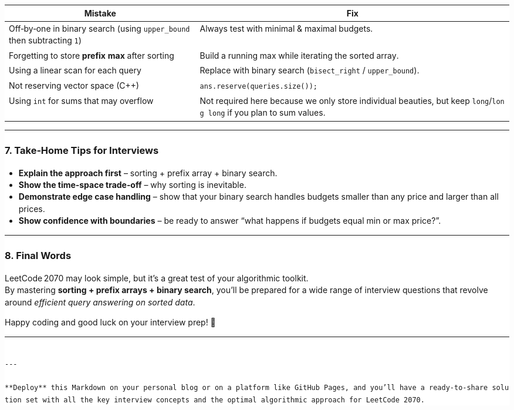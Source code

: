 | Mistake | Fix |
|---------|-----|
| Off‑by‑one in binary search (using `upper_bound` then subtracting `1`) | Always test with minimal & maximal budgets. |
| Forgetting to store **prefix max** after sorting | Build a running max while iterating the sorted array. |
| Using a linear scan for each query | Replace with binary search (`bisect_right` / `upper_bound`). |
| Not reserving vector space (C++) | `ans.reserve(queries.size());` |
| Using `int` for sums that may overflow | Not required here because we only store individual beauties, but keep `long`/`long long` if you plan to sum values. |

---

### 7. Take‑Home Tips for Interviews  

* **Explain the approach first** – sorting + prefix array + binary search.  
* **Show the time‑space trade‑off** – why sorting is inevitable.  
* **Demonstrate edge case handling** – show that your binary search handles budgets smaller than any price and larger than all prices.  
* **Show confidence with boundaries** – be ready to answer “what happens if budgets equal min or max price?”.  

---

### 8. Final Words  

LeetCode 2070 may look simple, but it’s a great test of your algorithmic toolkit.  
By mastering **sorting + prefix arrays + binary search**, you’ll be prepared for a wide range of interview questions that revolve around *efficient query answering on sorted data*.  

Happy coding and good luck on your interview prep! 🚀

---
```

---

**Deploy** this Markdown on your personal blog or on a platform like GitHub Pages, and you’ll have a ready‑to‑share solution set with all the key interview concepts and the optimal algorithmic approach for LeetCode 2070.
